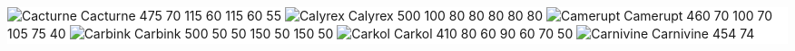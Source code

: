 <tr>
<td><img alt="Cacturne" src="https://img.pokemondb.net/sprites/sword-shield/icon/cacturne.png" /></td>
<td>Cacturne</td>
<td>475</td>
<td>70</td>
<td>115</td>
<td>60</td>
<td>115</td>
<td>60</td>
<td>55</td>
</tr>
<tr>
<td><img alt="Calyrex" src="https://img.pokemondb.net/sprites/sword-shield/icon/calyrex.png" /></td>
<td>Calyrex</td>
<td>500</td>
<td>100</td>
<td>80</td>
<td>80</td>
<td>80</td>
<td>80</td>
<td>80</td>
</tr>
<tr>
<td><img alt="Camerupt" src="https://img.pokemondb.net/sprites/sword-shield/icon/camerupt.png" /></td>
<td>Camerupt</td>
<td>460</td>
<td>70</td>
<td>100</td>
<td>70</td>
<td>105</td>
<td>75</td>
<td>40</td>
</tr>
<tr>
<td><img alt="Carbink" src="https://img.pokemondb.net/sprites/sword-shield/icon/carbink.png" /></td>
<td>Carbink</td>
<td>500</td>
<td>50</td>
<td>50</td>
<td>150</td>
<td>50</td>
<td>150</td>
<td>50</td>
</tr>
<tr>
<td><img alt="Carkol" src="https://img.pokemondb.net/sprites/sword-shield/icon/carkol.png" /></td>
<td>Carkol</td>
<td>410</td>
<td>80</td>
<td>60</td>
<td>90</td>
<td>60</td>
<td>70</td>
<td>50</td>
</tr>
<tr>
<td><img alt="Carnivine" src="https://img.pokemondb.net/sprites/sword-shield/icon/carnivine.png" /></td>
<td>Carnivine</td>
<td>454</td>
<td>74</td>